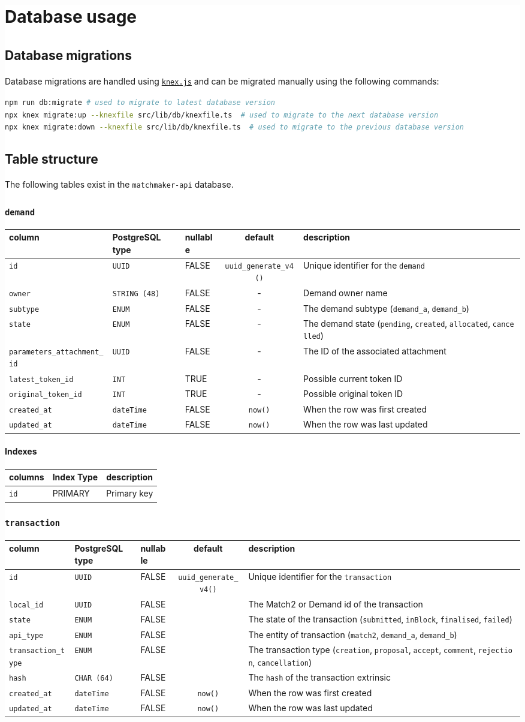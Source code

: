 # Database usage

## Database migrations

Database migrations are handled using [`knex.js`](https://knexjs.org/) and can be migrated manually using the following commands:

```sh
npm run db:migrate # used to migrate to latest database version
npx knex migrate:up --knexfile src/lib/db/knexfile.ts  # used to migrate to the next database version
npx knex migrate:down --knexfile src/lib/db/knexfile.ts  # used to migrate to the previous database version
```

## Table structure

The following tables exist in the `matchmaker-api` database.

### `demand`

| column                     | PostgreSQL type | nullable |       default        | description                                                       |
| :------------------------- | :-------------- | :------- | :------------------: | :---------------------------------------------------------------- |
| `id`                       | `UUID`          | FALSE    | `uuid_generate_v4()` | Unique identifier for the `demand`                                |
| `owner`                    | `STRING (48)`   | FALSE    |          -           | Demand owner name                                                 |
| `subtype`                  | `ENUM`          | FALSE    |          -           | The demand subtype (`demand_a`, `demand_b`)                       |
| `state`                    | `ENUM`          | FALSE    |          -           | The demand state (`pending`, `created`, `allocated`, `cancelled`) |
| `parameters_attachment_id` | `UUID`          | FALSE    |          -           | The ID of the associated attachment                               |
| `latest_token_id`          | `INT`           | TRUE     |          -           | Possible current token ID                                         |
| `original_token_id`        | `INT`           | TRUE     |          -           | Possible original token ID                                        |
| `created_at`               | `dateTime`      | FALSE    |       `now()`        | When the row was first created                                    |
| `updated_at`               | `dateTime`      | FALSE    |       `now()`        | When the row was last updated                                     |

#### Indexes

| columns | Index Type | description |
| :------ | :--------- | :---------- |
| `id`    | PRIMARY    | Primary key |

### `transaction`

| column             | PostgreSQL type | nullable |       default        | description                                                                                     |
| :----------------- | :-------------- | :------- | :------------------: | :---------------------------------------------------------------------------------------------- |
| `id`               | `UUID`          | FALSE    | `uuid_generate_v4()` | Unique identifier for the `transaction`                                                         |
| `local_id`         | `UUID`          | FALSE    |                      | The Match2 or Demand id of the transaction                                                      |
| `state`            | `ENUM`          | FALSE    |                      | The state of the transaction (`submitted`, `inBlock`, `finalised`, `failed`)                    |
| `api_type`         | `ENUM`          | FALSE    |                      | The entity of transaction (`match2`, `demand_a`, `demand_b`)                                    |
| `transaction_type` | `ENUM`          | FALSE    |                      | The transaction type (`creation`, `proposal`, `accept`, `comment`, `rejection`, `cancellation`) |
| `hash`             | `CHAR (64)`     | FALSE    |                      | The `hash` of the transaction extrinsic                                                         |
| `created_at`       | `dateTime`      | FALSE    |       `now()`        | When the row was first created                                                                  |
| `updated_at`       | `dateTime`      | FALSE    |       `now()`        | When the row was last updated                                                                   |